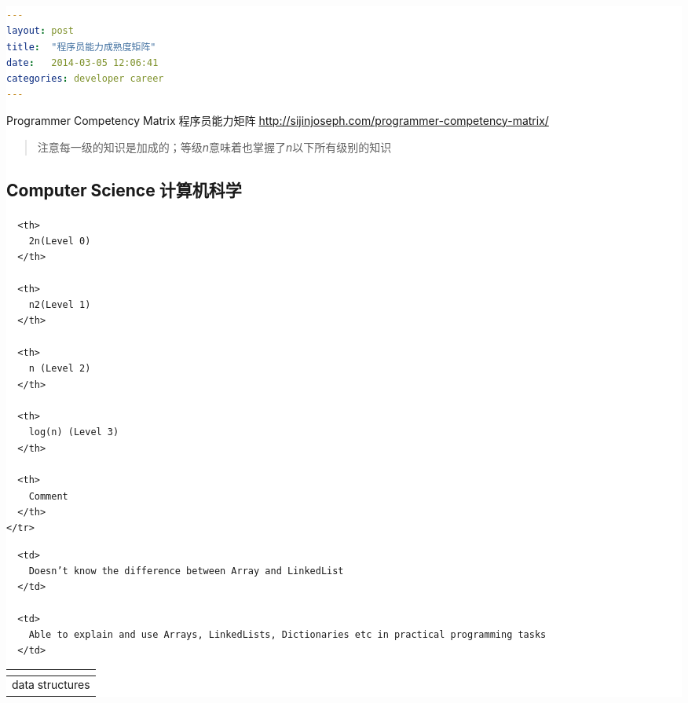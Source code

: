 ```yaml
---
layout: post
title:  "程序员能力成熟度矩阵"
date:   2014-03-05 12:06:41
categories: developer career
---
```


Programmer Competency Matrix 程序员能力矩阵 http://sijinjoseph.com/programmer-competency-matrix/


> 注意每一级的知识是加成的；等级*n*意味着也掌握了*n*以下所有级别的知识


## Computer Science 计算机科学

<table>
  <thead>
    <tr>
      <th>
      </th>
      
      <th>
        2n(Level 0)
      </th>
      
      <th>
        n2(Level 1)
      </th>
      
      <th>
        n (Level 2)
      </th>
      
      <th>
        log(n) (Level 3)
      </th>
      
      <th>
        Comment
      </th>
    </tr>
  </thead>
  
  <tbody>
    <tr>
      <td>
        data structures
      </td>
      
      <td>
        Doesn’t know the difference between Array and LinkedList
      </td>
      
      <td>
        Able to explain and use Arrays, LinkedLists, Dictionaries etc in practical programming tasks
      </td>
      